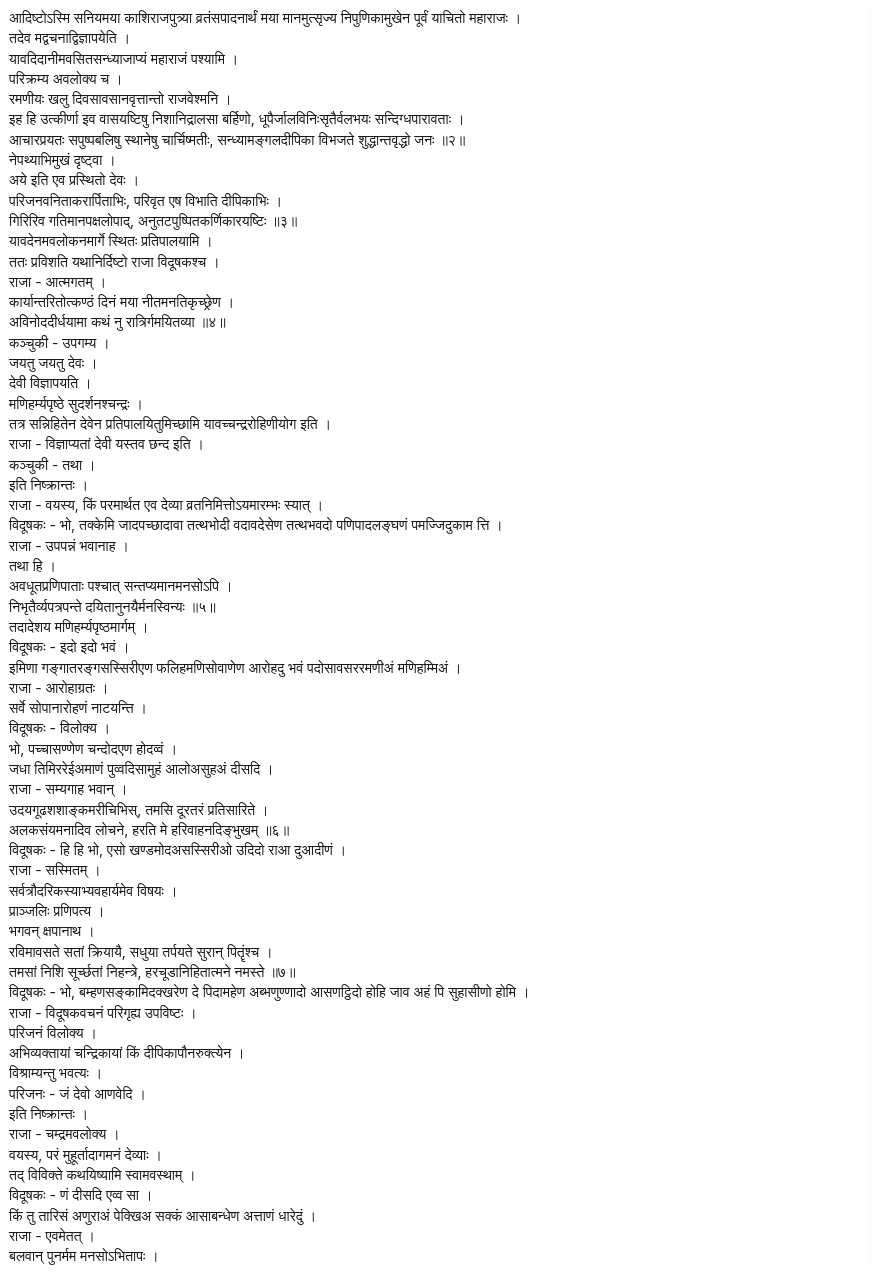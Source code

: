आदिष्टोऽस्मि सनियमया काशिराजपुत्र्या व्रतंसपादनार्थं मया मानमुत्सृज्य निपुणिकामुखेन पूर्वं याचितो महाराजः ।  
तदेव मद्वचनाद्विज्ञापयेति ।  
यावदिदानीमवसितसन्ध्याजाप्यं महाराजं पश्यामि ।  
परिक्रम्य अवलोक्य च ।  
रमणीयः खलु दिवसावसानवृत्तान्तो राजवेश्मनि ।  
इह हि उत्कीर्णा इव वासयष्टिषु निशानिद्रालसा बर्हिणो, धूपैर्जालविनिःसृतैर्वलभयः सन्दिग्धपारावताः ।  
आचारप्रयतः सपुष्पबलिषु स्थानेषु चार्चिष्मतीः, सन्ध्यामङ्गलदीपिका विभजते शुद्धान्तवृद्धो जनः ॥२॥  
नेपथ्याभिमुखं दृष्ट्वा ।  
अये इति एव प्रस्थितो देवः ।  
परिजनवनिताकरार्पिताभिः, परिवृत एष विभाति दीपिकाभिः ।  
गिरिरिव गतिमानपक्षलोपाद्, अनुतटपुष्पितकर्णिकारयष्टिः ॥३॥  
यावदेनमवलोकनमार्गे स्थितः प्रतिपालयामि ।  
ततः प्रविशति यथानिर्दिष्टो राजा विदूषकश्च ।  
राजा - आत्मगतम् ।  
कार्यान्तरितोत्कण्ठं दिनं मया नीतमनतिकृच्छ्रेण ।  
अविनोददीर्धयामा कथं नु रात्रिर्गमयितव्या ॥४॥  
कञ्चुकी - उपगम्य ।  
जयतु जयतु देवः ।  
देवी विज्ञापयति ।  
मणिहर्म्यपृष्ठे सुदर्शनश्चन्द्रः ।  
तत्र सन्निहितेन देवेन प्रतिपालयितुमिच्छामि यावच्चन्द्ररोहिणीयोग इति ।  
राजा - विज्ञाप्यतां देवी यस्तव छन्द इति ।  
कञ्चुकी - तथा ।  
इति निष्क्रान्तः ।  
राजा - वयस्य, किं परमार्थत एव देव्या व्रतनिमित्तोऽयमारम्भः स्यात् ।  
विदूषकः - भो, तक्केमि जादपच्छादावा तत्थभोदी वदावदेसेण तत्थभवदो पणिपादलङ्घणं पमज्जिदुकाम त्ति ।  
राजा - उपपन्नं भवानाह ।  
तथा हि ।  
अवधूतप्रणिपाताः पश्चात् सन्तप्यमानमनसोऽपि ।  
निभृतैर्व्यपत्रपन्ते दयितानुनयैर्मनस्विन्यः ॥५॥  
तदादेशय मणिहर्म्यपृष्ठमार्गम् ।  
विदूषकः - इदो इदो भवं ।  
इमिणा गङ्गातरङ्गसस्सिरीएण फलिहमणिसोवाणेण आरोहदु भवं पदोसावसररमणीअं मणिहम्मिअं ।  
राजा - आरोहाग्रतः ।  
सर्वे सोपानारोहणं नाटयन्ति ।  
विदूषकः - विलोक्य ।  
भो, पच्चासण्णेण चन्दोदएण होदव्वं ।  
जधा तिमिररेईअमाणं पुव्वदिसामुहं आलोअसुहअं दीसदि ।  
राजा - सम्यगाह भवान् ।  
उदयगूढशशाङ्कमरीचिभिस्, तमसि दूरतरं प्रतिसारिते ।  
अलकसंयमनादिव लोचने, हरति मे हरिवाहनदिङ्भुखम् ॥६॥  
विदूषकः - हि हि भो, एसो खण्डमोदअसस्सिरीओ उदिदो राआ दुआदीणं ।  
राजा - सस्मितम् ।  
सर्वत्रौदरिकस्याभ्यवहार्यमेव विषयः ।  
प्राञ्जलिः प्रणिपत्य ।  
भगवन् क्षपानाथ ।  
रविमावसते सतां क्रियायै, सधुया तर्पयते सुरान् पितॄंश्च ।  
तमसां निशि सूर्च्छतां निहन्त्रे, हरचूडानिहितात्मने नमस्ते ॥७॥  
विदूषकः - भो, बम्हणसङ्कामिदक्खरेण दे पिदामहेण अब्भणुण्णादो आसणट्ठिदो होहि जाव अहं पि सुहासीणो होमि ।  
राजा - विदूषकवचनं परिगृह्य उपविष्टः ।  
परिजनं विलोक्य ।  
अभिव्यक्तायां चन्द्रिकायां किं दीपिकापौनरुक्त्येन ।  
विश्राम्यन्तु भवत्यः ।  
परिजनः - जं देवो आणवेदि ।  
इति निष्क्रान्तः ।  
राजा - चम्द्रमवलोक्य ।  
वयस्य, परं मुहूर्तादागमनं देव्याः ।  
तद् विविक्ते कथयिष्यामि स्वामवस्थाम् ।  
विदूषकः - णं दीसदि एव्व सा ।  
किं तु तारिसं अणुराअं पेक्खिअ सक्कं आसाबन्धेण अत्ताणं धारेदुं ।  
राजा - एवमेतत् ।  
बलवान् पुनर्मम मनसोऽभितापः ।  
